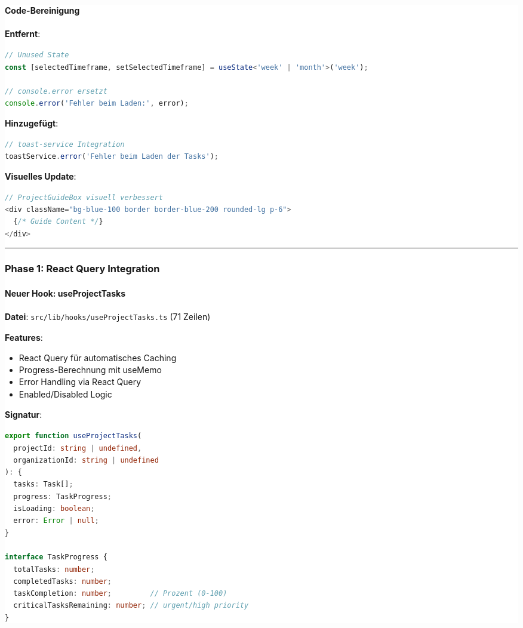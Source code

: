 #### Code-Bereinigung

**Entfernt**:
```typescript
// Unused State
const [selectedTimeframe, setSelectedTimeframe] = useState<'week' | 'month'>('week');

// console.error ersetzt
console.error('Fehler beim Laden:', error);
```

**Hinzugefügt**:
```typescript
// toast-service Integration
toastService.error('Fehler beim Laden der Tasks');
```

**Visuelles Update**:
```typescript
// ProjectGuideBox visuell verbessert
<div className="bg-blue-100 border border-blue-200 rounded-lg p-6">
  {/* Guide Content */}
</div>
```

---

### Phase 1: React Query Integration

#### Neuer Hook: useProjectTasks

**Datei**: `src/lib/hooks/useProjectTasks.ts` (71 Zeilen)

**Features**:
- React Query für automatisches Caching
- Progress-Berechnung mit useMemo
- Error Handling via React Query
- Enabled/Disabled Logic

**Signatur**:
```typescript
export function useProjectTasks(
  projectId: string | undefined,
  organizationId: string | undefined
): {
  tasks: Task[];
  progress: TaskProgress;
  isLoading: boolean;
  error: Error | null;
}

interface TaskProgress {
  totalTasks: number;
  completedTasks: number;
  taskCompletion: number;         // Prozent (0-100)
  criticalTasksRemaining: number; // urgent/high priority
}
```
